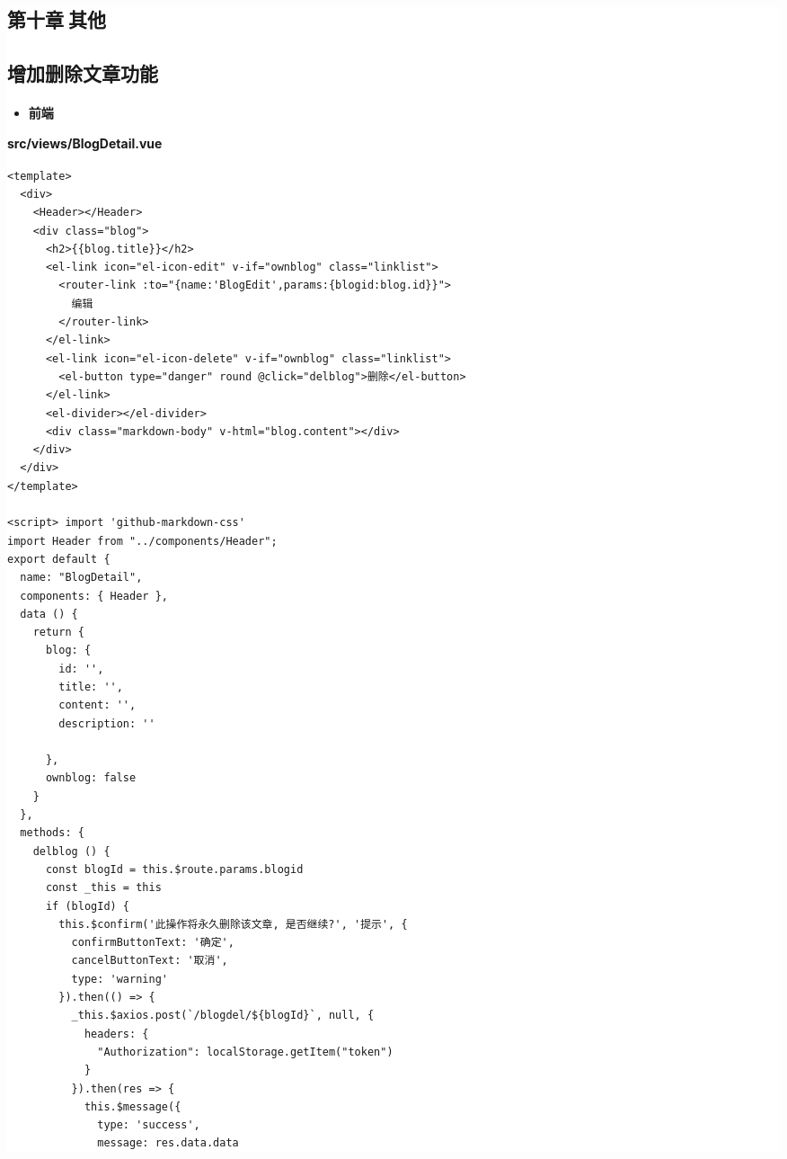 ## 第十章 其他

## 增加删除文章功能

*   **前端**

**src/views/BlogDetail.vue**

```
<template>
  <div>
    <Header></Header>
    <div class="blog">
      <h2>{{blog.title}}</h2>
      <el-link icon="el-icon-edit" v-if="ownblog" class="linklist">
        <router-link :to="{name:'BlogEdit',params:{blogid:blog.id}}">
          编辑
        </router-link>
      </el-link>
      <el-link icon="el-icon-delete" v-if="ownblog" class="linklist">
        <el-button type="danger" round @click="delblog">删除</el-button>
      </el-link>
      <el-divider></el-divider>
      <div class="markdown-body" v-html="blog.content"></div>
    </div>
  </div>
</template>

<script> import 'github-markdown-css'
import Header from "../components/Header";
export default {
  name: "BlogDetail",
  components: { Header },
  data () {
    return {
      blog: {
        id: '',
        title: '',
        content: '',
        description: ''

      },
      ownblog: false
    }
  },
  methods: {
    delblog () {
      const blogId = this.$route.params.blogid
      const _this = this
      if (blogId) {
        this.$confirm('此操作将永久删除该文章, 是否继续?', '提示', {
          confirmButtonText: '确定',
          cancelButtonText: '取消',
          type: 'warning'
        }).then(() => {
          _this.$axios.post(`/blogdel/${blogId}`, null, {
            headers: {
              "Authorization": localStorage.getItem("token")
            }
          }).then(res => {
            this.$message({
              type: 'success',
              message: res.data.data
```